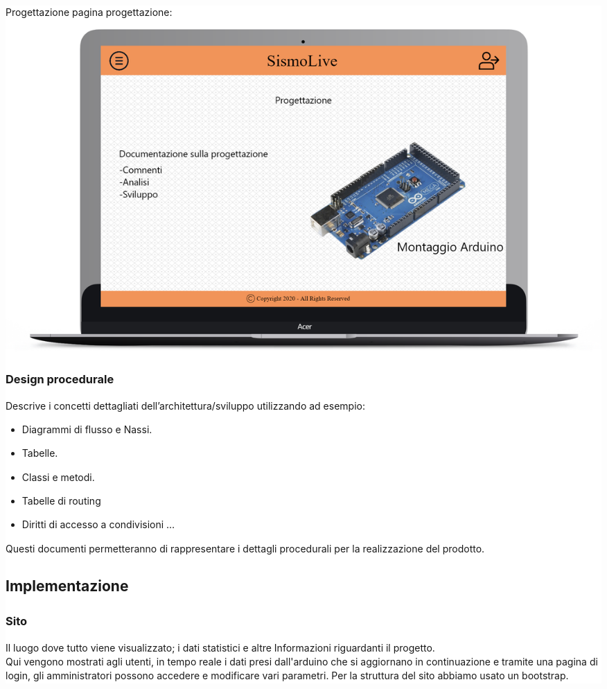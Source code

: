 Progettazione pagina progettazione:

![Terremoti](Progettazione_Sito/Progettazione.png)


### Design procedurale

Descrive i concetti dettagliati dell’architettura/sviluppo utilizzando
ad esempio:

-   Diagrammi di flusso e Nassi.

-   Tabelle.

-   Classi e metodi.

-   Tabelle di routing

-   Diritti di accesso a condivisioni …

Questi documenti permetteranno di rappresentare i dettagli procedurali
per la realizzazione del prodotto.

## Implementazione
### Sito
Il luogo dove tutto viene visualizzato; i dati statistici e altre Informazioni riguardanti il progetto.<br>
Qui vengono mostrati agli utenti, in tempo reale i dati presi dall'arduino che si aggiornano in continuazione e tramite una pagina di login, gli amministratori possono accedere e modificare vari parametri.
Per la struttura del sito abbiamo usato un bootstrap.
